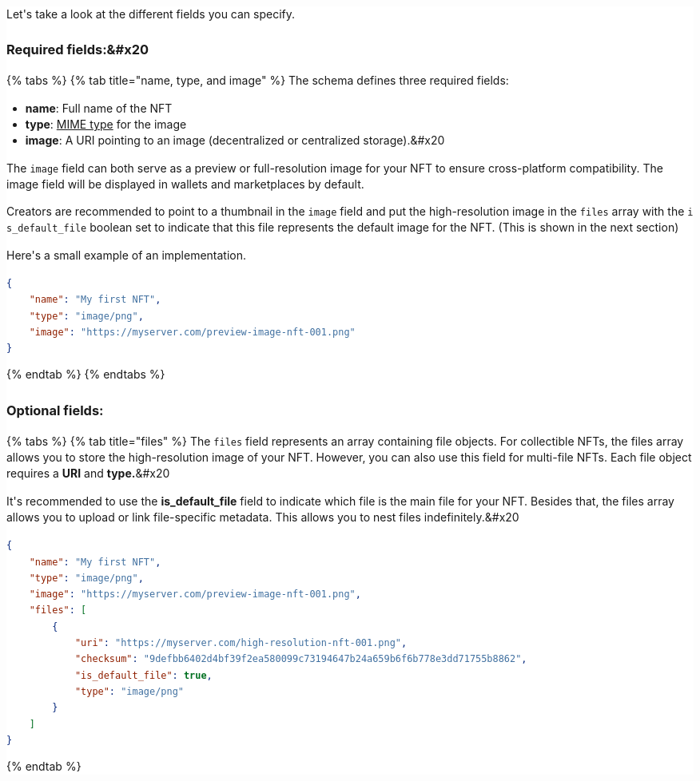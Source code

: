 Let's take a look at the different fields you can specify.

### Required fields:\&#x20

{% tabs %}
{% tab title="name, type, and image" %}
The schema defines three required fields:

* **name**: Full name of the NFT
* **type**: [MIME type](https://github.com/hashgraph/hedera-improvement-proposal/blob/main/HIP/hip-412.md#mime-formatting) for the image
* **image**: A URI pointing to an image (decentralized or centralized storage).\&#x20

The `image` field can both serve as a preview or full-resolution image for your NFT to ensure cross-platform compatibility. The image field will be displayed in wallets and marketplaces by default.

Creators are recommended to point to a thumbnail in the `image` field and put the high-resolution image in the `files` array with the `is_default_file` boolean set to indicate that this file represents the default image for the NFT. (This is shown in the next section)

Here's a small example of an implementation.

```json
{
    "name": "My first NFT",
    "type": "image/png",
    "image": "https://myserver.com/preview-image-nft-001.png"
}
```
{% endtab %}
{% endtabs %}

### Optional fields:

{% tabs %}
{% tab title="files" %}
The `files` field represents an array containing file objects. For collectible NFTs, the files array allows you to store the high-resolution image of your NFT. However, you can also use this field for multi-file NFTs. Each file object requires a **URI** and **type.**\&#x20

It's recommended to use the **is\_default\_file** field to indicate which file is the main file for your NFT. Besides that, the files array allows you to upload or link file-specific metadata. This allows you to nest files indefinitely.\&#x20

```json
{
    "name": "My first NFT",
    "type": "image/png",
    "image": "https://myserver.com/preview-image-nft-001.png",
    "files": [
        {
            "uri": "https://myserver.com/high-resolution-nft-001.png",
            "checksum": "9defbb6402d4bf39f2ea580099c73194647b24a659b6f6b778e3dd71755b8862",
            "is_default_file": true,
            "type": "image/png"
        }
    ]
}
```
{% endtab %}
